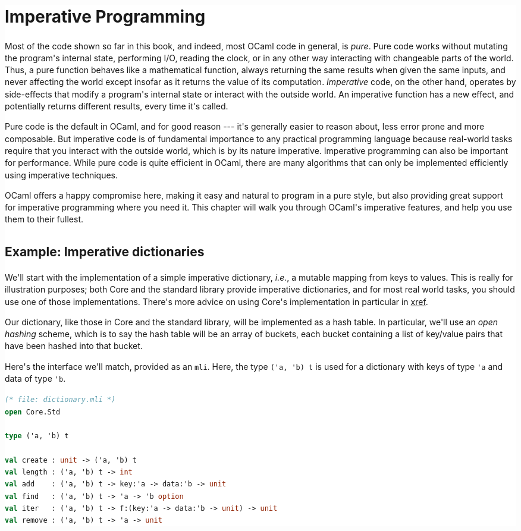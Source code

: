 # Imperative Programming

Most of the code shown so far in this book, and indeed, most OCaml
code in general, is _pure_.  Pure code works without mutating the
program's internal state, performing I/O, reading the clock, or in any
other way interacting with changeable parts of the world.  Thus, a
pure function behaves like a mathematical function, always returning
the same results when given the same inputs, and never affecting the
world except insofar as it returns the value of its computation.
_Imperative_ code, on the other hand, operates by side-effects that
modify a program's internal state or interact with the outside world.
An imperative function has a new effect, and potentially returns
different results, every time it's called.

Pure code is the default in OCaml, and for good reason --- it's
generally easier to reason about, less error prone and more
composable.  But imperative code is of fundamental importance to any
practical programming language because real-world tasks require that
you interact with the outside world, which is by its nature
imperative.  Imperative programming can also be important for
performance.  While pure code is quite efficient in OCaml, there are
many algorithms that can only be implemented efficiently using
imperative techniques.

OCaml offers a happy compromise here, making it easy and natural to
program in a pure style, but also providing great support for
imperative programming where you need it.  This chapter will walk you
through OCaml's imperative features, and help you use them to their
fullest.

## Example: Imperative dictionaries

We'll start with the implementation of a simple imperative dictionary,
_i.e._, a mutable mapping from keys to values.  This is really for
illustration purposes; both Core and the standard library provide
imperative dictionaries, and for most real world tasks, you should use
one of those implementations.  There's more advice on using Core's
implementation in particular in [xref](#maps-and-hashtables).

Our dictionary, like those in Core and the standard library, will be
implemented as a hash table.  In particular, we'll use an _open
hashing_ scheme, which is to say the hash table will be an array of
buckets, each bucket containing a list of key/value pairs that have
been hashed into that bucket.

Here's the interface we'll match, provided as an `mli`.  Here, the
type `('a, 'b) t` is used for a dictionary with keys of type `'a` and
data of type `'b`.

```ocaml
(* file: dictionary.mli *)
open Core.Std

type ('a, 'b) t

val create : unit -> ('a, 'b) t
val length : ('a, 'b) t -> int
val add    : ('a, 'b) t -> key:'a -> data:'b -> unit
val find   : ('a, 'b) t -> 'a -> 'b option
val iter   : ('a, 'b) t -> f:(key:'a -> data:'b -> unit) -> unit
val remove : ('a, 'b) t -> 'a -> unit
```

